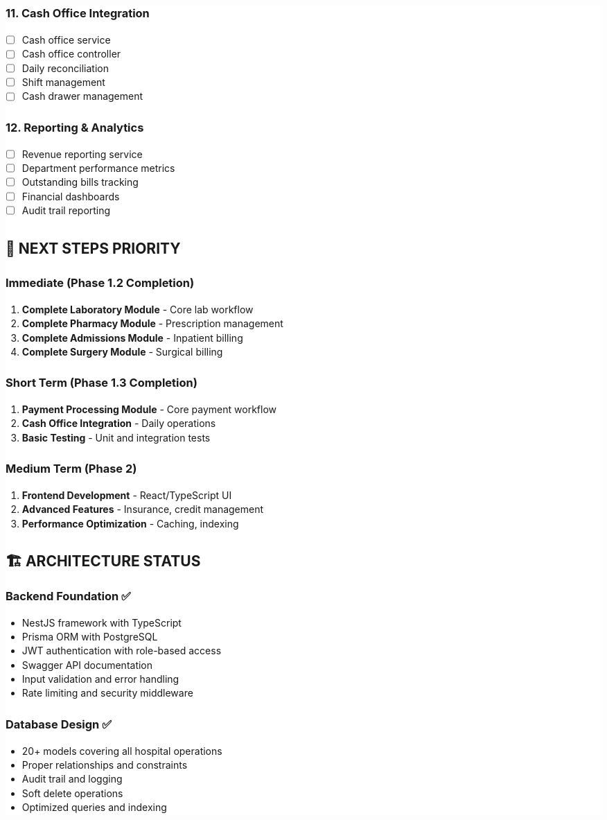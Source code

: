 ### 11. **Cash Office Integration**

- [ ] Cash office service
- [ ] Cash office controller
- [ ] Daily reconciliation
- [ ] Shift management
- [ ] Cash drawer management

### 12. **Reporting & Analytics**

- [ ] Revenue reporting service
- [ ] Department performance metrics
- [ ] Outstanding bills tracking
- [ ] Financial dashboards
- [ ] Audit trail reporting

## 🎯 **NEXT STEPS PRIORITY**

### **Immediate (Phase 1.2 Completion)**

1. **Complete Laboratory Module** - Core lab workflow
2. **Complete Pharmacy Module** - Prescription management
3. **Complete Admissions Module** - Inpatient billing
4. **Complete Surgery Module** - Surgical billing

### **Short Term (Phase 1.3 Completion)**

1. **Payment Processing Module** - Core payment workflow
2. **Cash Office Integration** - Daily operations
3. **Basic Testing** - Unit and integration tests

### **Medium Term (Phase 2)**

1. **Frontend Development** - React/TypeScript UI
2. **Advanced Features** - Insurance, credit management
3. **Performance Optimization** - Caching, indexing

## 🏗 **ARCHITECTURE STATUS**

### **Backend Foundation** ✅

- NestJS framework with TypeScript
- Prisma ORM with PostgreSQL
- JWT authentication with role-based access
- Swagger API documentation
- Input validation and error handling
- Rate limiting and security middleware

### **Database Design** ✅

- 20+ models covering all hospital operations
- Proper relationships and constraints
- Audit trail and logging
- Soft delete operations
- Optimized queries and indexing
